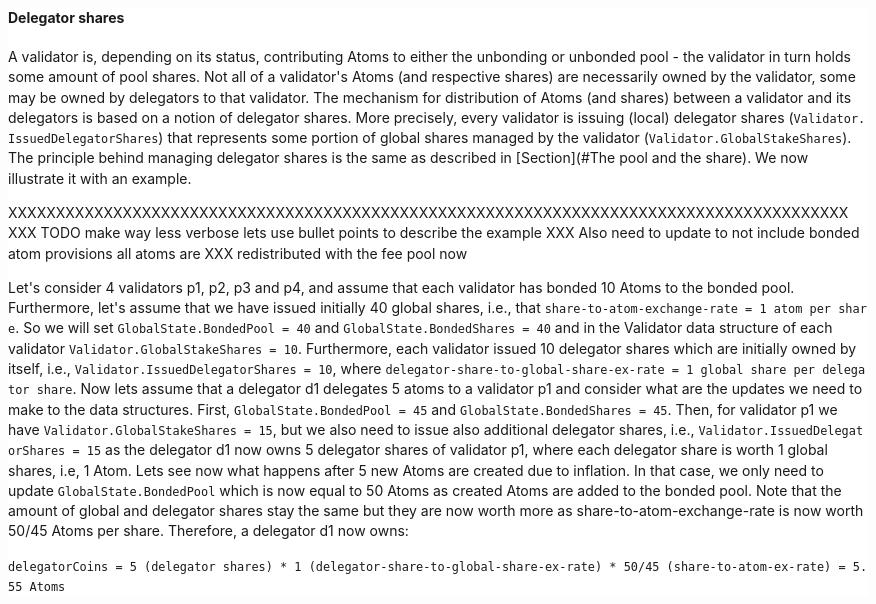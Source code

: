 #### Delegator shares

A validator is, depending on its status, contributing Atoms to either the
unbonding or unbonded pool - the validator in turn holds some amount of pool
shares.  Not all of a validator's Atoms (and respective shares) are necessarily
owned by the validator, some may be owned by delegators to that validator. The
mechanism for distribution of Atoms (and shares) between a validator and its
delegators is based on a notion of delegator shares. More precisely, every
validator is issuing (local) delegator shares
(`Validator.IssuedDelegatorShares`) that represents some portion of global
shares managed by the validator (`Validator.GlobalStakeShares`). The principle
behind managing delegator shares is the same as described in [Section](#The
pool and the share). We now illustrate it with an example.

XXXXXXXXXXXXXXXXXXXXXXXXXXXXXXXXXXXXXXXXXXXXXXXXXXXXXXXXXXXXXXXXXXXXXXXXXXXXXXXXXXXXXXXX
XXX TODO make way less verbose lets use bullet points to describe the example
XXX Also need to update to not include bonded atom provisions all atoms are
XXX   redistributed with the fee pool now

Let's consider 4 validators p1, p2, p3 and p4, and assume that each validator 
has bonded 10 Atoms to the bonded pool. Furthermore, let's assume that we have 
issued initially 40 global shares, i.e., that 
`share-to-atom-exchange-rate = 1 atom per share`. So we will set 
`GlobalState.BondedPool = 40` and `GlobalState.BondedShares = 40` and in the 
Validator data structure of each validator `Validator.GlobalStakeShares = 10`. 
Furthermore, each validator issued 10 delegator shares which are initially 
owned by itself, i.e., `Validator.IssuedDelegatorShares = 10`, where 
`delegator-share-to-global-share-ex-rate = 1 global share per delegator share`.
Now lets assume that a delegator d1 delegates 5 atoms to a validator p1 and 
consider what are the updates we need to make to the data structures. First, 
`GlobalState.BondedPool = 45` and `GlobalState.BondedShares = 45`. Then, for 
validator p1 we have `Validator.GlobalStakeShares = 15`, but we also need to 
issue also additional delegator shares, i.e., 
`Validator.IssuedDelegatorShares = 15` as the delegator d1 now owns 5 delegator
shares of validator p1, where each delegator share is worth 1 global shares, 
i.e, 1 Atom. Lets see now what happens after 5 new Atoms are created due to 
inflation. In that case, we only need to update `GlobalState.BondedPool` which 
is now equal to 50 Atoms as created Atoms are added to the bonded pool. Note 
that the amount of global and delegator shares stay the same but they are now 
worth more as share-to-atom-exchange-rate is now worth 50/45 Atoms per share. 
Therefore, a delegator d1 now owns:

`delegatorCoins = 5 (delegator shares) * 1 (delegator-share-to-global-share-ex-rate) * 50/45 (share-to-atom-ex-rate) = 5.55 Atoms`  

